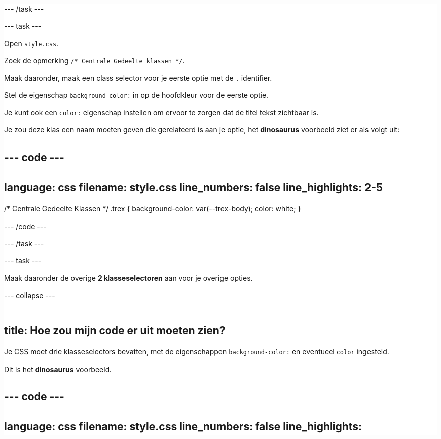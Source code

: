 \--- /task ---

\--- task ---

Open `style.css`.

Zoek de opmerking `/* Centrale Gedeelte klassen */`.

Maak daaronder, maak een class selector voor je eerste optie met de `.` identifier.

Stel de eigenschap `background-color:` in op de hoofdkleur voor de eerste optie.

Je kunt ook een `color:` eigenschap instellen om ervoor te zorgen dat de titel tekst zichtbaar is.

Je zou deze klas een naam moeten geven die gerelateerd is aan je optie, het **dinosaurus** voorbeeld ziet er als volgt uit:

## --- code ---

language: css
filename: style.css
line_numbers: false
line_highlights: 2-5
---------------------------------------------------------

/\* Centrale Gedeelte Klassen \*/
.trex {
background-color: var(--trex-body);
color: white;
}

\--- /code ---

\--- /task ---

\--- task ---

Maak daaronder de overige **2 klasseselectoren** aan voor je overige opties.

\--- collapse ---

---

## title: Hoe zou mijn code er uit moeten zien?

Je CSS moet drie klasseselectors bevatten, met de eigenschappen `background-color:` en eventueel `color` ingesteld.

Dit is het **dinosaurus** voorbeeld.

## --- code ---

language: css
filename: style.css
line_numbers: false
line_highlights:
-----------------------------------------------------
